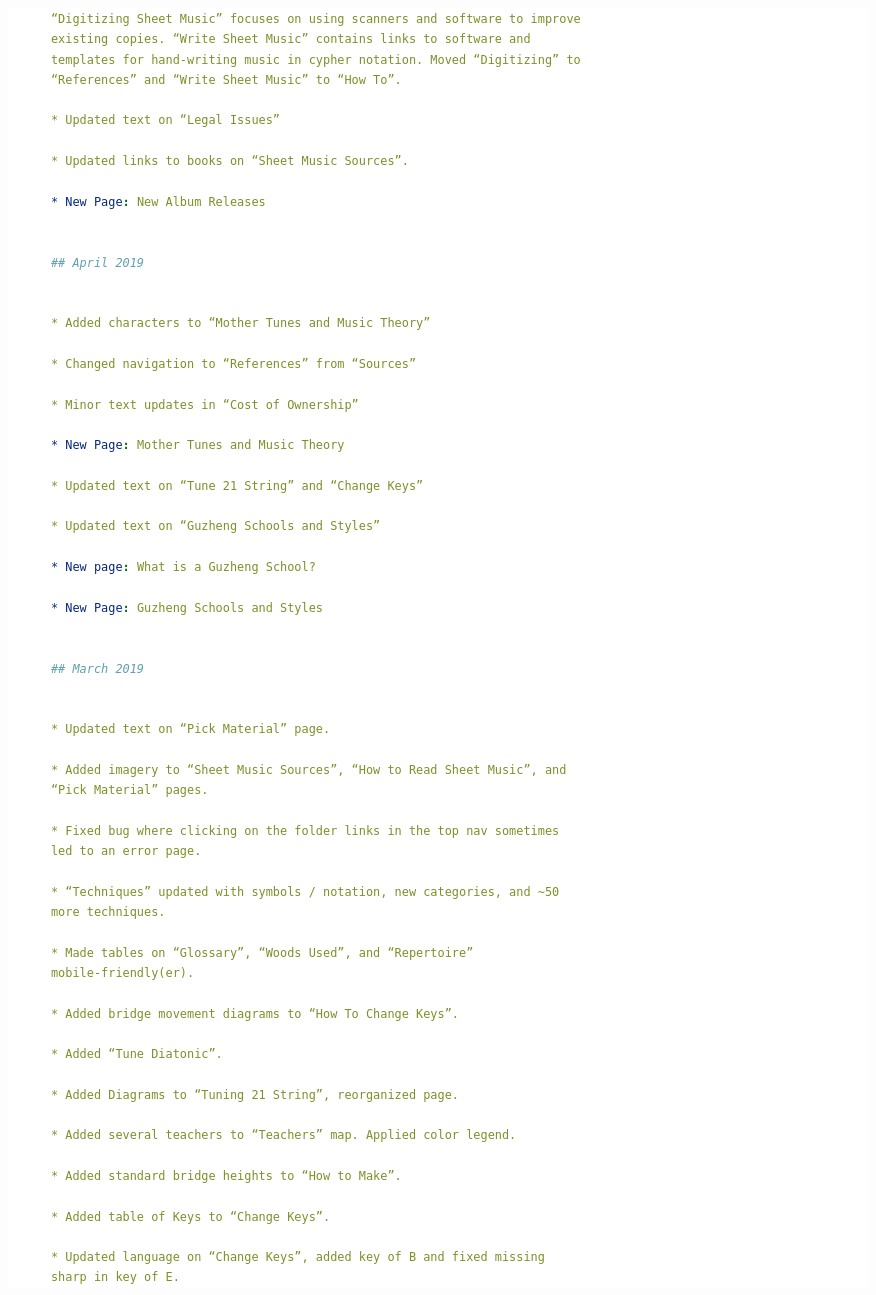 ```yaml
      “Digitizing Sheet Music” focuses on using scanners and software to improve
      existing copies. “Write Sheet Music” contains links to software and
      templates for hand-writing music in cypher notation. Moved “Digitizing” to
      “References” and “Write Sheet Music” to “How To”.

      * Updated text on “Legal Issues”

      * Updated links to books on “Sheet Music Sources”.

      * New Page: New Album Releases


      ## April 2019


      * Added characters to “Mother Tunes and Music Theory”

      * Changed navigation to “References” from “Sources”

      * Minor text updates in “Cost of Ownership”

      * New Page: Mother Tunes and Music Theory

      * Updated text on “Tune 21 String” and “Change Keys”

      * Updated text on “Guzheng Schools and Styles”

      * New page: What is a Guzheng School?

      * New Page: Guzheng Schools and Styles


      ## March 2019


      * Updated text on “Pick Material” page.

      * Added imagery to “Sheet Music Sources”, “How to Read Sheet Music”, and
      “Pick Material” pages.

      * Fixed bug where clicking on the folder links in the top nav sometimes
      led to an error page.

      * “Techniques” updated with symbols / notation, new categories, and ~50
      more techniques. 

      * Made tables on “Glossary”, “Woods Used”, and “Repertoire”
      mobile-friendly(er).

      * Added bridge movement diagrams to “How To Change Keys”.

      * Added “Tune Diatonic”.

      * Added Diagrams to “Tuning 21 String”, reorganized page.

      * Added several teachers to “Teachers” map. Applied color legend.

      * Added standard bridge heights to “How to Make”.

      * Added table of Keys to “Change Keys”.

      * Updated language on “Change Keys”, added key of B and fixed missing
      sharp in key of E.
```